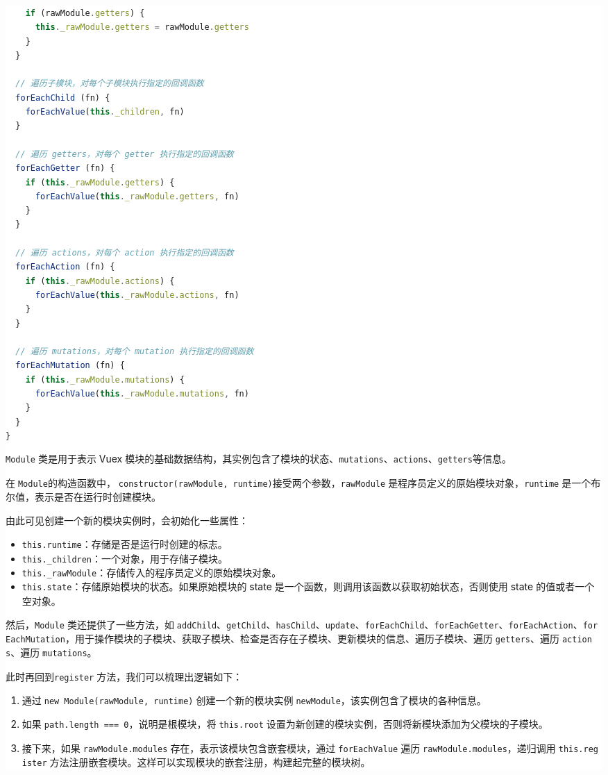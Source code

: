 ```js
    if (rawModule.getters) {
      this._rawModule.getters = rawModule.getters
    }
  }

  // 遍历子模块，对每个子模块执行指定的回调函数
  forEachChild (fn) {
    forEachValue(this._children, fn)
  }

  // 遍历 getters，对每个 getter 执行指定的回调函数
  forEachGetter (fn) {
    if (this._rawModule.getters) {
      forEachValue(this._rawModule.getters, fn)
    }
  }

  // 遍历 actions，对每个 action 执行指定的回调函数
  forEachAction (fn) {
    if (this._rawModule.actions) {
      forEachValue(this._rawModule.actions, fn)
    }
  }

  // 遍历 mutations，对每个 mutation 执行指定的回调函数
  forEachMutation (fn) {
    if (this._rawModule.mutations) {
      forEachValue(this._rawModule.mutations, fn)
    }
  }
}
```

`Module` 类是用于表示 Vuex 模块的基础数据结构，其实例包含了模块的状态、`mutations`、`actions`、`getters`等信息。

在 `Module`的构造函数中， `constructor(rawModule, runtime)`接受两个参数，`rawModule` 是程序员定义的原始模块对象，`runtime` 是一个布尔值，表示是否在运行时创建模块。

由此可见创建一个新的模块实例时，会初始化一些属性：

- `this.runtime`：存储是否是运行时创建的标志。
- `this._children`：一个对象，用于存储子模块。
- `this._rawModule`：存储传入的程序员定义的原始模块对象。
- `this.state`：存储原始模块的状态。如果原始模块的 state 是一个函数，则调用该函数以获取初始状态，否则使用 state 的值或者一个空对象。

然后，`Module` 类还提供了一些方法，如 `addChild`、`getChild`、`hasChild`、`update`、`forEachChild`、`forEachGetter`、`forEachAction`、`forEachMutation`，用于操作模块的子模块、获取子模块、检查是否存在子模块、更新模块的信息、遍历子模块、遍历 `getters`、遍历 `actions`、遍历 `mutations`。

此时再回到`register` 方法，我们可以梳理出逻辑如下：

1. 通过 `new Module(rawModule, runtime)` 创建一个新的模块实例 `newModule`，该实例包含了模块的各种信息。

2. 如果 `path.length === 0`，说明是根模块，将 `this.root` 设置为新创建的模块实例，否则将新模块添加为父模块的子模块。

3. 接下来，如果 `rawModule.modules` 存在，表示该模块包含嵌套模块，通过 `forEachValue` 遍历 `rawModule.modules`，递归调用 `this.register` 方法注册嵌套模块。这样可以实现模块的嵌套注册，构建起完整的模块树。
